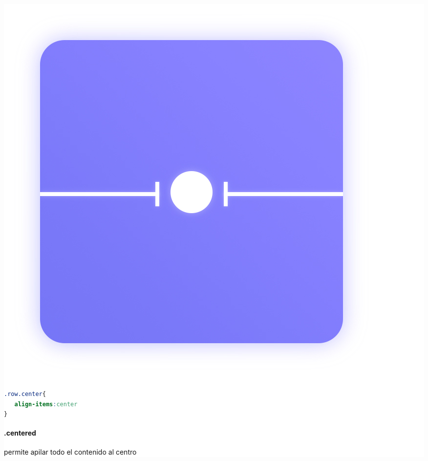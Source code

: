 ![Ejemplo de alineación](/images/center.jpg)

```css
.row.center{
   align-items:center
}
```

#### .centered

permite apilar todo el contenido al centro
